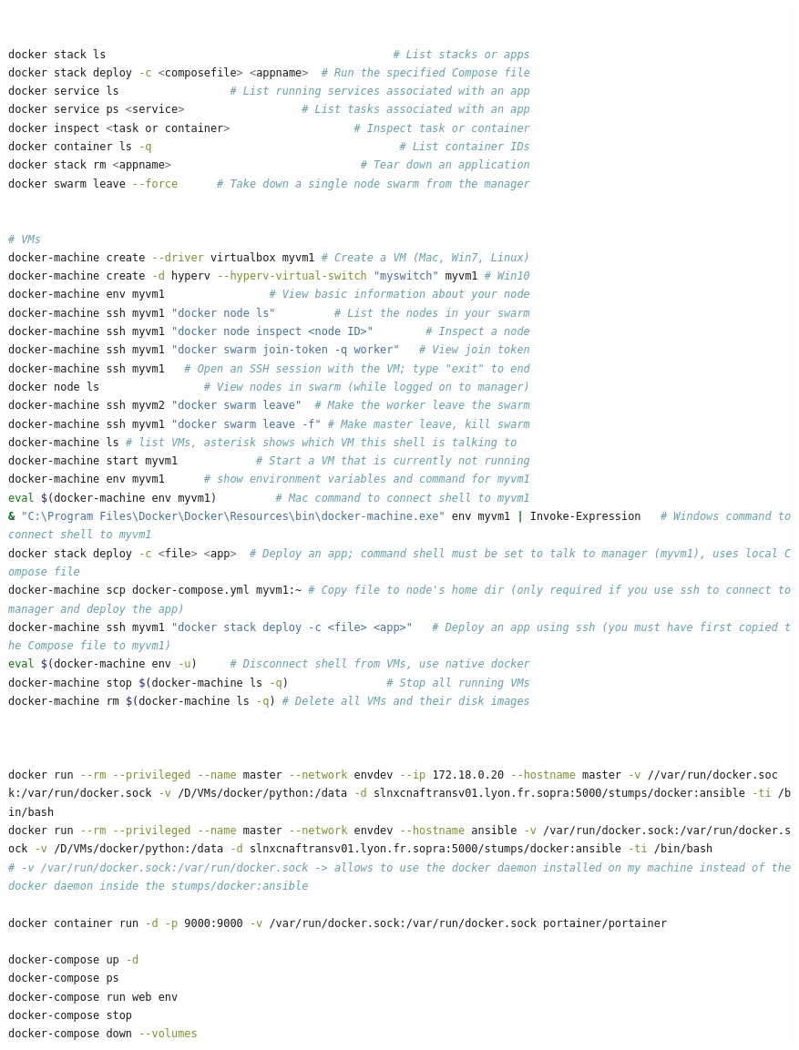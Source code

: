 ```bash


docker stack ls                                            # List stacks or apps
docker stack deploy -c <composefile> <appname>  # Run the specified Compose file
docker service ls                 # List running services associated with an app
docker service ps <service>                  # List tasks associated with an app
docker inspect <task or container>                   # Inspect task or container
docker container ls -q                                      # List container IDs
docker stack rm <appname>                             # Tear down an application
docker swarm leave --force      # Take down a single node swarm from the manager


# VMs
docker-machine create --driver virtualbox myvm1 # Create a VM (Mac, Win7, Linux)
docker-machine create -d hyperv --hyperv-virtual-switch "myswitch" myvm1 # Win10
docker-machine env myvm1                # View basic information about your node
docker-machine ssh myvm1 "docker node ls"         # List the nodes in your swarm
docker-machine ssh myvm1 "docker node inspect <node ID>"        # Inspect a node
docker-machine ssh myvm1 "docker swarm join-token -q worker"   # View join token
docker-machine ssh myvm1   # Open an SSH session with the VM; type "exit" to end
docker node ls                # View nodes in swarm (while logged on to manager)
docker-machine ssh myvm2 "docker swarm leave"  # Make the worker leave the swarm
docker-machine ssh myvm1 "docker swarm leave -f" # Make master leave, kill swarm
docker-machine ls # list VMs, asterisk shows which VM this shell is talking to
docker-machine start myvm1            # Start a VM that is currently not running
docker-machine env myvm1      # show environment variables and command for myvm1
eval $(docker-machine env myvm1)         # Mac command to connect shell to myvm1
& "C:\Program Files\Docker\Docker\Resources\bin\docker-machine.exe" env myvm1 | Invoke-Expression   # Windows command to connect shell to myvm1
docker stack deploy -c <file> <app>  # Deploy an app; command shell must be set to talk to manager (myvm1), uses local Compose file
docker-machine scp docker-compose.yml myvm1:~ # Copy file to node's home dir (only required if you use ssh to connect to manager and deploy the app)
docker-machine ssh myvm1 "docker stack deploy -c <file> <app>"   # Deploy an app using ssh (you must have first copied the Compose file to myvm1)
eval $(docker-machine env -u)     # Disconnect shell from VMs, use native docker
docker-machine stop $(docker-machine ls -q)               # Stop all running VMs
docker-machine rm $(docker-machine ls -q) # Delete all VMs and their disk images



docker run --rm --privileged --name master --network envdev --ip 172.18.0.20 --hostname master -v //var/run/docker.sock:/var/run/docker.sock -v /D/VMs/docker/python:/data -d slnxcnaftransv01.lyon.fr.sopra:5000/stumps/docker:ansible -ti /bin/bash
docker run --rm --privileged --name master --network envdev --hostname ansible -v /var/run/docker.sock:/var/run/docker.sock -v /D/VMs/docker/python:/data -d slnxcnaftransv01.lyon.fr.sopra:5000/stumps/docker:ansible -ti /bin/bash
# -v /var/run/docker.sock:/var/run/docker.sock -> allows to use the docker daemon installed on my machine instead of the docker daemon inside the stumps/docker:ansible

docker container run -d -p 9000:9000 -v /var/run/docker.sock:/var/run/docker.sock portainer/portainer

docker-compose up -d
docker-compose ps
docker-compose run web env
docker-compose stop
docker-compose down --volumes
```
